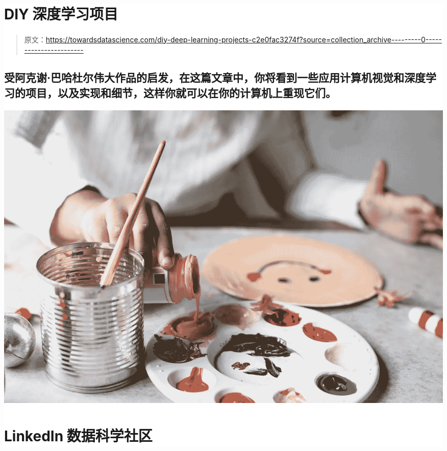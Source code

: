 # DIY 深度学习项目

> 原文：<https://towardsdatascience.com/diy-deep-learning-projects-c2e0fac3274f?source=collection_archive---------0----------------------->

## 受阿克谢·巴哈杜尔伟大作品的启发，在这篇文章中，你将看到一些应用计算机视觉和深度学习的项目，以及实现和细节，这样你就可以在你的计算机上重现它们。

![](img/d09320b180345b4185ef21690dcaec6e.png)

# LinkedIn 数据科学社区

